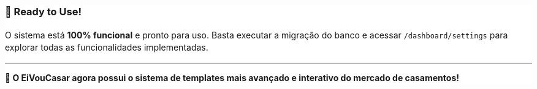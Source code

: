 ### 🚀 Ready to Use!

O sistema está **100% funcional** e pronto para uso. Basta executar a migração do banco e acessar `/dashboard/settings` para explorar todas as funcionalidades implementadas.

---

**🎨 O EiVouCasar agora possui o sistema de templates mais avançado e interativo do mercado de casamentos!** 